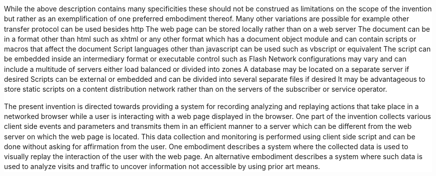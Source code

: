 While the above description contains many specificities these should not be construed as limitations on the scope of the invention but rather as an exemplification of one preferred embodiment thereof. Many other variations are possible for example other transfer protocol can be used besides http The web page can be stored locally rather than on a web server The document can be in a format other than html such as xhtml or any other format which has a document object module and can contain scripts or macros that affect the document Script languages other than javascript can be used such as vbscript or equivalent The script can be embedded inside an intermediary format or executable control such as Flash Network configurations may vary and can include a multitude of servers either load balanced or divided into zones A database may be located on a separate server if desired Scripts can be external or embedded and can be divided into several separate files if desired It may be advantageous to store static scripts on a content distribution network rather than on the servers of the subscriber or service operator.

The present invention is directed towards providing a system for recording analyzing and replaying actions that take place in a networked browser while a user is interacting with a web page displayed in the browser. One part of the invention collects various client side events and parameters and transmits them in an efficient manner to a server which can be different from the web server on which the web page is located. This data collection and monitoring is performed using client side script and can be done without asking for affirmation from the user. One embodiment describes a system where the collected data is used to visually replay the interaction of the user with the web page. An alternative embodiment describes a system where such data is used to analyze visits and traffic to uncover information not accessible by using prior art means.

